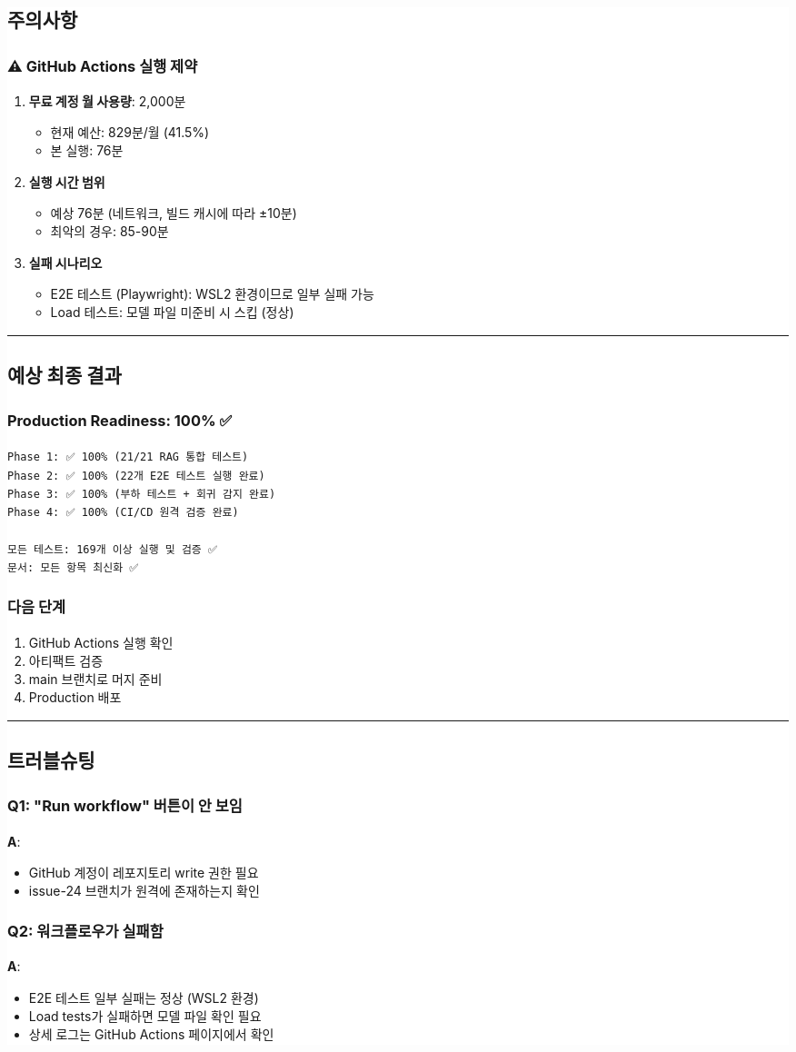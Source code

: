 
## 주의사항

### ⚠️ GitHub Actions 실행 제약
1. **무료 계정 월 사용량**: 2,000분
   - 현재 예산: 829분/월 (41.5%)
   - 본 실행: 76분

2. **실행 시간 범위**
   - 예상 76분 (네트워크, 빌드 캐시에 따라 ±10분)
   - 최악의 경우: 85-90분

3. **실패 시나리오**
   - E2E 테스트 (Playwright): WSL2 환경이므로 일부 실패 가능
   - Load 테스트: 모델 파일 미준비 시 스킵 (정상)

---

## 예상 최종 결과

### Production Readiness: 100% ✅
```
Phase 1: ✅ 100% (21/21 RAG 통합 테스트)
Phase 2: ✅ 100% (22개 E2E 테스트 실행 완료)
Phase 3: ✅ 100% (부하 테스트 + 회귀 감지 완료)
Phase 4: ✅ 100% (CI/CD 원격 검증 완료)

모든 테스트: 169개 이상 실행 및 검증 ✅
문서: 모든 항목 최신화 ✅
```

### 다음 단계
1. GitHub Actions 실행 확인
2. 아티팩트 검증
3. main 브랜치로 머지 준비
4. Production 배포

---

## 트러블슈팅

### Q1: "Run workflow" 버튼이 안 보임
**A**:
- GitHub 계정이 레포지토리 write 권한 필요
- issue-24 브랜치가 원격에 존재하는지 확인

### Q2: 워크플로우가 실패함
**A**:
- E2E 테스트 일부 실패는 정상 (WSL2 환경)
- Load tests가 실패하면 모델 파일 확인 필요
- 상세 로그는 GitHub Actions 페이지에서 확인
